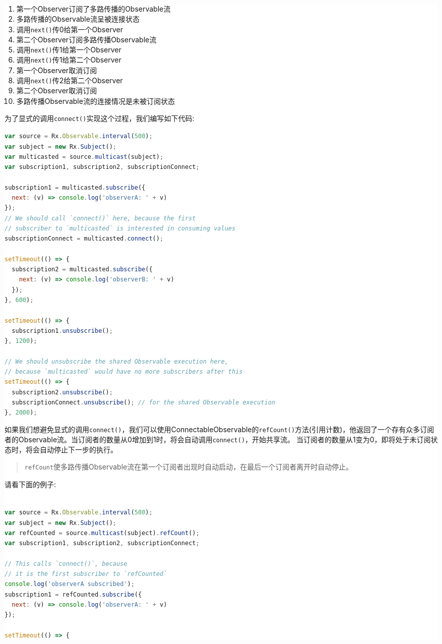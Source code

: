 1. 第一个Observer订阅了多路传播的Observable流
2. 多路传播的Observable流呈被连接状态
3. 调用`next()`传0给第一个Observer
4. 第二个Observer订阅多路传播Observable流
5. 调用`next()`传1给第一个Observer
6. 调用`next()`传1给第二个Observer
7. 第一个Observer取消订阅
8. 调用`next()`传2给第二个Observer
9. 第二个Observer取消订阅
10. 多路传播Observable流的连接情况是未被订阅状态

为了显式的调用`connect()`实现这个过程，我们编写如下代码:

```js
var source = Rx.Observable.interval(500);
var subject = new Rx.Subject();
var multicasted = source.multicast(subject);
var subscription1, subscription2, subscriptionConnect;

subscription1 = multicasted.subscribe({
  next: (v) => console.log('observerA: ' + v)
});
// We should call `connect()` here, because the first
// subscriber to `multicasted` is interested in consuming values
subscriptionConnect = multicasted.connect();

setTimeout(() => {
  subscription2 = multicasted.subscribe({
    next: (v) => console.log('observerB: ' + v)
  });
}, 600);

setTimeout(() => {
  subscription1.unsubscribe();
}, 1200);

// We should unsubscribe the shared Observable execution here,
// because `multicasted` would have no more subscribers after this
setTimeout(() => {
  subscription2.unsubscribe();
  subscriptionConnect.unsubscribe(); // for the shared Observable execution
}, 2000);
```

如果我们想避免显式的调用`connect()`，我们可以使用ConnectableObservable的`refCount()`方法(引用计数)，他返回了一个存有众多订阅者的Observable流。当订阅者的数量从0增加到1时，将会自动调用`connect()`，开始共享流。
当订阅者的数量从1变为0，即将处于未订阅状态时，将会自动停止下一步的执行。

>`refCount`使多路传播Observable流在第一个订阅者出现时自动启动，在最后一个订阅者离开时自动停止。

请看下面的例子:

```js

var source = Rx.Observable.interval(500);
var subject = new Rx.Subject();
var refCounted = source.multicast(subject).refCount();
var subscription1, subscription2, subscriptionConnect;

// This calls `connect()`, because
// it is the first subscriber to `refCounted`
console.log('observerA subscribed');
subscription1 = refCounted.subscribe({
  next: (v) => console.log('observerA: ' + v)
});

setTimeout(() => {
```